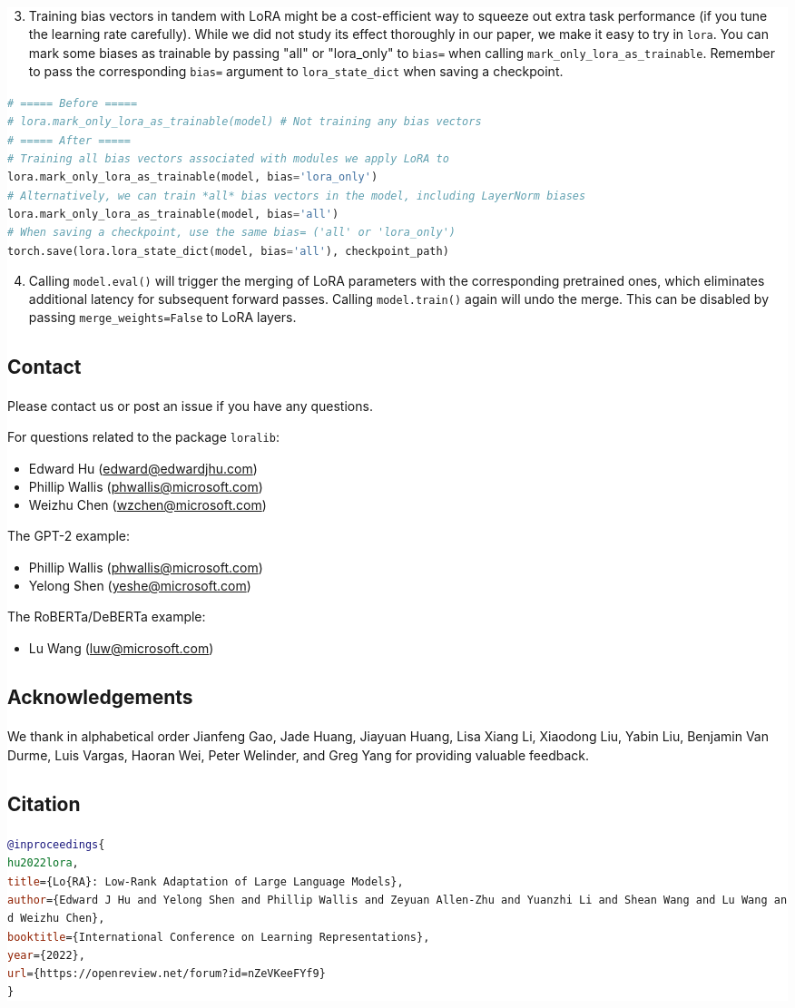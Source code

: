 3. Training bias vectors in tandem with LoRA might be a cost-efficient way to squeeze out extra task performance (if you tune the learning rate carefully). While we did not study its effect thoroughly in our paper, we make it easy to try in `lora`. You can mark some biases as trainable by passing "all" or "lora_only" to `bias=` when calling `mark_only_lora_as_trainable`. Remember to pass the corresponding `bias=` argument to `lora_state_dict` when saving a checkpoint.

```python
# ===== Before =====
# lora.mark_only_lora_as_trainable(model) # Not training any bias vectors
# ===== After =====
# Training all bias vectors associated with modules we apply LoRA to
lora.mark_only_lora_as_trainable(model, bias='lora_only')
# Alternatively, we can train *all* bias vectors in the model, including LayerNorm biases
lora.mark_only_lora_as_trainable(model, bias='all')
# When saving a checkpoint, use the same bias= ('all' or 'lora_only')
torch.save(lora.lora_state_dict(model, bias='all'), checkpoint_path)
```

4. Calling `model.eval()` will trigger the merging of LoRA parameters with the corresponding pretrained ones, which eliminates additional latency for subsequent forward passes. Calling `model.train()` again will undo the merge. This can be disabled by passing `merge_weights=False` to LoRA layers.

## Contact

Please contact us or post an issue if you have any questions.

For questions related to the package `loralib`:

-   Edward Hu (edward@edwardjhu.com)
-   Phillip Wallis (phwallis@microsoft.com)
-   Weizhu Chen (wzchen@microsoft.com)

The GPT-2 example:

-   Phillip Wallis (phwallis@microsoft.com)
-   Yelong Shen (yeshe@microsoft.com)

The RoBERTa/DeBERTa example:

-   Lu Wang (luw@microsoft.com)

## Acknowledgements

We thank in alphabetical order Jianfeng Gao, Jade Huang, Jiayuan Huang, Lisa Xiang Li, Xiaodong Liu, Yabin Liu, Benjamin Van Durme, Luis Vargas, Haoran Wei, Peter Welinder, and Greg Yang for providing valuable feedback.

## Citation

```BibTeX
@inproceedings{
hu2022lora,
title={Lo{RA}: Low-Rank Adaptation of Large Language Models},
author={Edward J Hu and Yelong Shen and Phillip Wallis and Zeyuan Allen-Zhu and Yuanzhi Li and Shean Wang and Lu Wang and Weizhu Chen},
booktitle={International Conference on Learning Representations},
year={2022},
url={https://openreview.net/forum?id=nZeVKeeFYf9}
}
```
